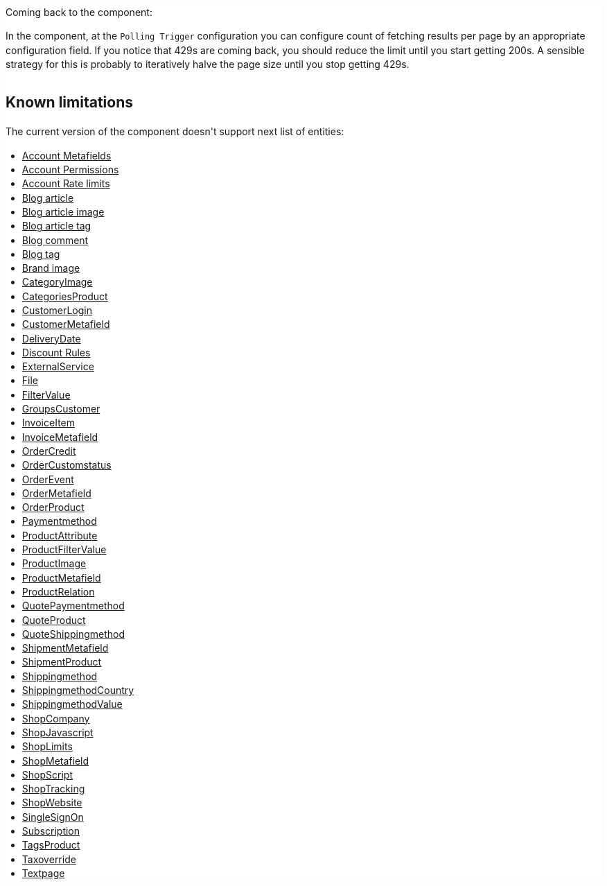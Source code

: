 Coming back to the component:

In the component, at the `Polling Trigger` configuration you can configure count of fetching results per page by an appropriate configuration field.
If you notice that 429s are coming back, you should reduce the limit until you start getting 200s. A sensible strategy for this is probably to iteratively halve the page size until you stop getting 429s.

## Known limitations

The current version of the component doesn't support next list of entities:
-   [Account Metafields](https://developers.lightspeedhq.com/ecom/endpoints/accountmetafield/)
-   [Account Permissions](https://developers.lightspeedhq.com/ecom/endpoints/accountpermissions/)
-   [Account Rate limits](https://developers.lightspeedhq.com/ecom/endpoints/accountratelimit/)
-   [Blog article](https://developers.lightspeedhq.com/ecom/endpoints/blogarticle/)
-   [Blog article image](https://developers.lightspeedhq.com/ecom/endpoints/blogarticleimage/)
-   [Blog article tag](https://developers.lightspeedhq.com/ecom/endpoints/blogarticletag/)
-   [Blog comment](https://developers.lightspeedhq.com/ecom/endpoints/blogcomment/)
-   [Blog tag](https://developers.lightspeedhq.com/ecom/endpoints/blogtag/)
-   [Brand image](https://developers.lightspeedhq.com/ecom/endpoints/brandimage/)
-   [CategoryImage](https://developers.lightspeedhq.com/ecom/endpoints/categoryimage/)
-   [CategoriesProduct](https://developers.lightspeedhq.com/ecom/endpoints/categoryproduct/)
-   [CustomerLogin](https://developers.lightspeedhq.com/ecom/endpoints/customerlogin/)
-   [CustomerMetafield](https://developers.lightspeedhq.com/ecom/endpoints/customermetafield/)
-   [DeliveryDate](https://developers.lightspeedhq.com/ecom/endpoints/deliverydate/)
-   [Discount Rules](https://developers.lightspeedhq.com/ecom/endpoints/discountrules/)
-   [ExternalService](https://developers.lightspeedhq.com/ecom/endpoints/externalservice/)
-   [File](https://developers.lightspeedhq.com/ecom/endpoints/file/)
-   [FilterValue](https://developers.lightspeedhq.com/ecom/endpoints/filtervalue/)
-   [GroupsCustomer](https://developers.lightspeedhq.com/ecom/endpoints/groupscustomer/)
-   [InvoiceItem](https://developers.lightspeedhq.com/ecom/endpoints/invoiceitem/)
-   [InvoiceMetafield](https://developers.lightspeedhq.com/ecom/endpoints/invoicemetafield/)
-   [OrderCredit](https://developers.lightspeedhq.com/ecom/endpoints/ordercredit/)
-   [OrderCustomstatus](https://developers.lightspeedhq.com/ecom/endpoints/ordercustomstatus/)
-   [OrderEvent](https://developers.lightspeedhq.com/ecom/endpoints/orderevent/)
-   [OrderMetafield](https://developers.lightspeedhq.com/ecom/endpoints/ordermetafield/)
-   [OrderProduct](https://developers.lightspeedhq.com/ecom/endpoints/orderproduct/)
-   [Paymentmethod](https://developers.lightspeedhq.com/ecom/endpoints/paymentmethod/)
-   [ProductAttribute](https://developers.lightspeedhq.com/ecom/endpoints/productattribute/)
-   [ProductFilterValue](https://developers.lightspeedhq.com/ecom/endpoints/productfiltervalue/)
-   [ProductImage](https://developers.lightspeedhq.com/ecom/endpoints/productimage/)
-   [ProductMetafield](https://developers.lightspeedhq.com/ecom/endpoints/productmetafield/)
-   [ProductRelation](https://developers.lightspeedhq.com/ecom/endpoints/productrelation/)
-   [QuotePaymentmethod](https://developers.lightspeedhq.com/ecom/endpoints/quotepaymentmethod/)
-   [QuoteProduct](https://developers.lightspeedhq.com/ecom/endpoints/quoteproduct/)
-   [QuoteShippingmethod](https://developers.lightspeedhq.com/ecom/endpoints/quoteshippingmethod/)
-   [ShipmentMetafield](https://developers.lightspeedhq.com/ecom/endpoints/shipmentmetafield/)
-   [ShipmentProduct](https://developers.lightspeedhq.com/ecom/endpoints/shipmentproduct/)
-   [Shippingmethod](https://developers.lightspeedhq.com/ecom/endpoints/shippingmethod/)
-   [ShippingmethodCountry](https://developers.lightspeedhq.com/ecom/endpoints/shippingmethodcountry/)
-   [ShippingmethodValue](https://developers.lightspeedhq.com/ecom/endpoints/shippingmethodvalue/)
-   [ShopCompany](https://developers.lightspeedhq.com/ecom/endpoints/shopcompany/)
-   [ShopJavascript](https://developers.lightspeedhq.com/ecom/endpoints/shopjavascript/)
-   [ShopLimits](https://developers.lightspeedhq.com/ecom/endpoints/shoplimits/)
-   [ShopMetafield](https://developers.lightspeedhq.com/ecom/endpoints/shopmetafield/)
-   [ShopScript](https://developers.lightspeedhq.com/ecom/endpoints/shopscript/)
-   [ShopTracking](https://developers.lightspeedhq.com/ecom/endpoints/shoptracking/)
-   [ShopWebsite](https://developers.lightspeedhq.com/ecom/endpoints/shopwebsite/)
-   [SingleSignOn](https://developers.lightspeedhq.com/ecom/endpoints/singlesignon/)
-   [Subscription](https://developers.lightspeedhq.com/ecom/endpoints/subscription/)
-   [TagsProduct](https://developers.lightspeedhq.com/ecom/endpoints/tagsproduct/)
-   [Taxoverride](https://developers.lightspeedhq.com/ecom/endpoints/taxoverride/)
-   [Textpage](https://developers.lightspeedhq.com/ecom/endpoints/textpage/)